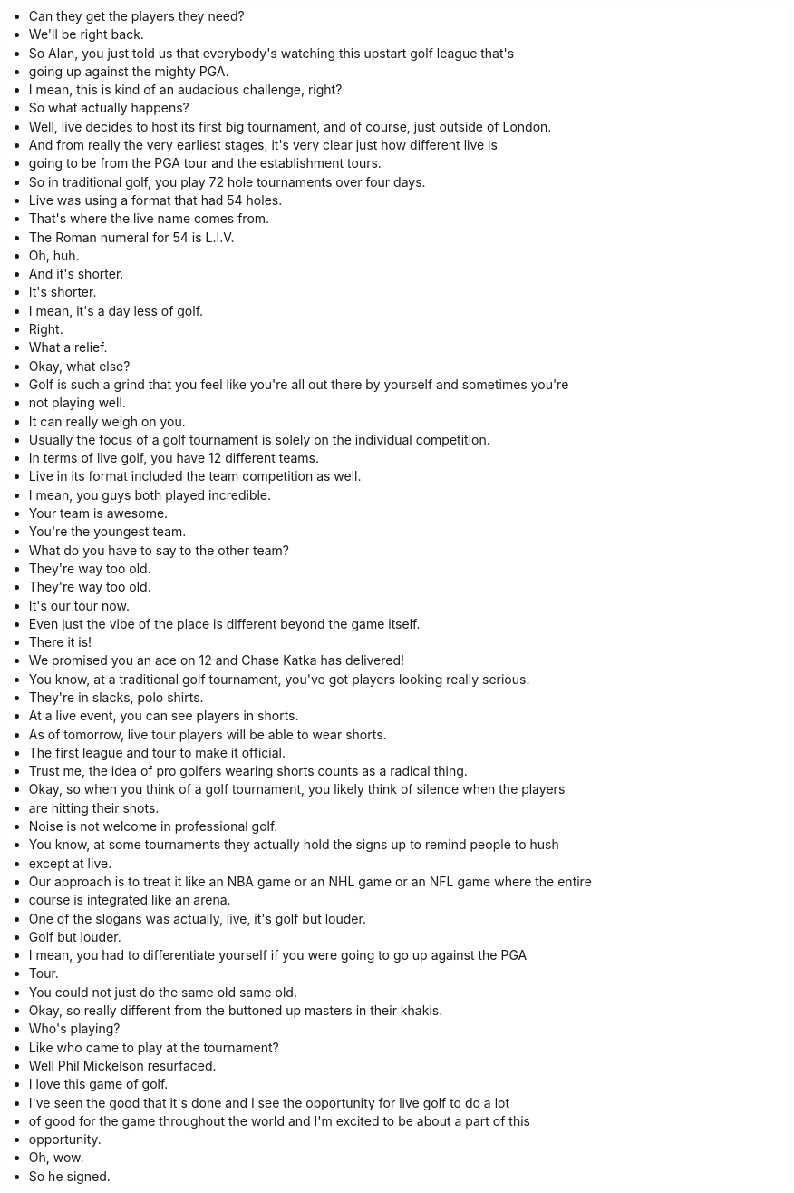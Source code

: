 *  Can they get the players they need?
*  We'll be right back.
*  So Alan, you just told us that everybody's watching this upstart golf league that's
*  going up against the mighty PGA.
*  I mean, this is kind of an audacious challenge, right?
*  So what actually happens?
*  Well, live decides to host its first big tournament, and of course, just outside of London.
*  And from really the very earliest stages, it's very clear just how different live is
*  going to be from the PGA tour and the establishment tours.
*  So in traditional golf, you play 72 hole tournaments over four days.
*  Live was using a format that had 54 holes.
*  That's where the live name comes from.
*  The Roman numeral for 54 is L.I.V.
*  Oh, huh.
*  And it's shorter.
*  It's shorter.
*  I mean, it's a day less of golf.
*  Right.
*  What a relief.
*  Okay, what else?
*  Golf is such a grind that you feel like you're all out there by yourself and sometimes you're
*  not playing well.
*  It can really weigh on you.
*  Usually the focus of a golf tournament is solely on the individual competition.
*  In terms of live golf, you have 12 different teams.
*  Live in its format included the team competition as well.
*  I mean, you guys both played incredible.
*  Your team is awesome.
*  You're the youngest team.
*  What do you have to say to the other team?
*  They're way too old.
*  They're way too old.
*  It's our tour now.
*  Even just the vibe of the place is different beyond the game itself.
*  There it is!
*  We promised you an ace on 12 and Chase Katka has delivered!
*  You know, at a traditional golf tournament, you've got players looking really serious.
*  They're in slacks, polo shirts.
*  At a live event, you can see players in shorts.
*  As of tomorrow, live tour players will be able to wear shorts.
*  The first league and tour to make it official.
*  Trust me, the idea of pro golfers wearing shorts counts as a radical thing.
*  Okay, so when you think of a golf tournament, you likely think of silence when the players
*  are hitting their shots.
*  Noise is not welcome in professional golf.
*  You know, at some tournaments they actually hold the signs up to remind people to hush
*  except at live.
*  Our approach is to treat it like an NBA game or an NHL game or an NFL game where the entire
*  course is integrated like an arena.
*  One of the slogans was actually, live, it's golf but louder.
*  Golf but louder.
*  I mean, you had to differentiate yourself if you were going to go up against the PGA
*  Tour.
*  You could not just do the same old same old.
*  Okay, so really different from the buttoned up masters in their khakis.
*  Who's playing?
*  Like who came to play at the tournament?
*  Well Phil Mickelson resurfaced.
*  I love this game of golf.
*  I've seen the good that it's done and I see the opportunity for live golf to do a lot
*  of good for the game throughout the world and I'm excited to be about a part of this
*  opportunity.
*  Oh, wow.
*  So he signed.